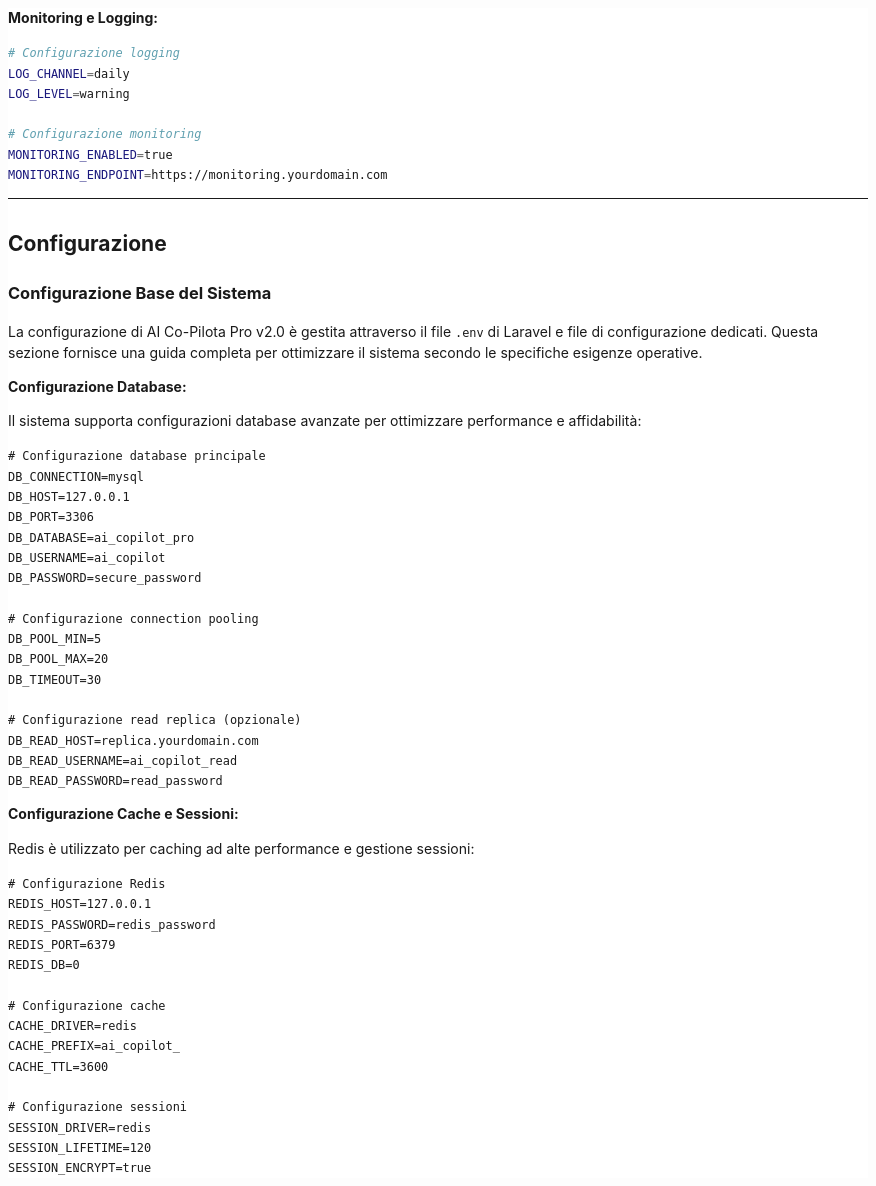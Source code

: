 **Monitoring e Logging:**
```bash
# Configurazione logging
LOG_CHANNEL=daily
LOG_LEVEL=warning

# Configurazione monitoring
MONITORING_ENABLED=true
MONITORING_ENDPOINT=https://monitoring.yourdomain.com
```

---


## Configurazione

### Configurazione Base del Sistema

La configurazione di AI Co-Pilota Pro v2.0 è gestita attraverso il file `.env` di Laravel e file di configurazione dedicati. Questa sezione fornisce una guida completa per ottimizzare il sistema secondo le specifiche esigenze operative.

**Configurazione Database:**

Il sistema supporta configurazioni database avanzate per ottimizzare performance e affidabilità:

```env
# Configurazione database principale
DB_CONNECTION=mysql
DB_HOST=127.0.0.1
DB_PORT=3306
DB_DATABASE=ai_copilot_pro
DB_USERNAME=ai_copilot
DB_PASSWORD=secure_password

# Configurazione connection pooling
DB_POOL_MIN=5
DB_POOL_MAX=20
DB_TIMEOUT=30

# Configurazione read replica (opzionale)
DB_READ_HOST=replica.yourdomain.com
DB_READ_USERNAME=ai_copilot_read
DB_READ_PASSWORD=read_password
```

**Configurazione Cache e Sessioni:**

Redis è utilizzato per caching ad alte performance e gestione sessioni:

```env
# Configurazione Redis
REDIS_HOST=127.0.0.1
REDIS_PASSWORD=redis_password
REDIS_PORT=6379
REDIS_DB=0

# Configurazione cache
CACHE_DRIVER=redis
CACHE_PREFIX=ai_copilot_
CACHE_TTL=3600

# Configurazione sessioni
SESSION_DRIVER=redis
SESSION_LIFETIME=120
SESSION_ENCRYPT=true
```
